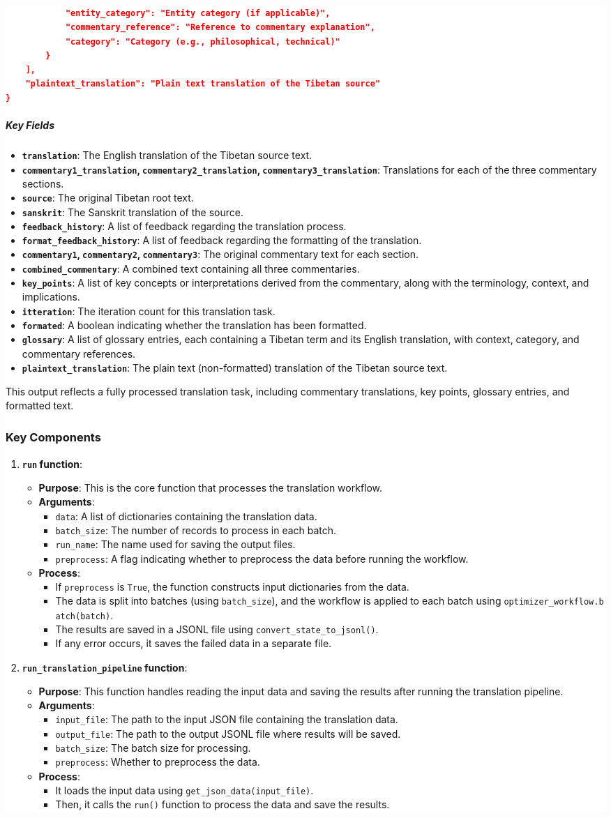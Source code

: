 ```json
            "entity_category": "Entity category (if applicable)",
            "commentary_reference": "Reference to commentary explanation",
            "category": "Category (e.g., philosophical, technical)"
        }
    ],
    "plaintext_translation": "Plain text translation of the Tibetan source"
}
```

##### Key Fields
- **`translation`**: The English translation of the Tibetan source text.
- **`commentary1_translation`, `commentary2_translation`, `commentary3_translation`**: Translations for each of the three commentary sections.
- **`source`**: The original Tibetan root text.
- **`sanskrit`**: The Sanskrit translation of the source.
- **`feedback_history`**: A list of feedback regarding the translation process.
- **`format_feedback_history`**: A list of feedback regarding the formatting of the translation.
- **`commentary1`, `commentary2`, `commentary3`**: The original commentary text for each section.
- **`combined_commentary`**: A combined text containing all three commentaries.
- **`key_points`**: A list of key concepts or interpretations derived from the commentary, along with the terminology, context, and implications.
- **`itteration`**: The iteration count for this translation task.
- **`formated`**: A boolean indicating whether the translation has been formatted.
- **`glossary`**: A list of glossary entries, each containing a Tibetan term and its English translation, with context, category, and commentary references.
- **`plaintext_translation`**: The plain text (non-formatted) translation of the Tibetan source text.

This output reflects a fully processed translation task, including commentary translations, key points, glossary entries, and formatted text.

### **Key Components**

1. **`run` function**:
   - **Purpose**: This is the core function that processes the translation workflow.
   - **Arguments**:
     - `data`: A list of dictionaries containing the translation data.
     - `batch_size`: The number of records to process in each batch.
     - `run_name`: The name used for saving the output files.
     - `preprocess`: A flag indicating whether to preprocess the data before running the workflow.
   - **Process**:
     - If `preprocess` is `True`, the function constructs input dictionaries from the data.
     - The data is split into batches (using `batch_size`), and the workflow is applied to each batch using `optimizer_workflow.batch(batch)`.
     - The results are saved in a JSONL file using `convert_state_to_jsonl()`.
     - If any error occurs, it saves the failed data in a separate file.

2. **`run_translation_pipeline` function**:
   - **Purpose**: This function handles reading the input data and saving the results after running the translation pipeline.
   - **Arguments**:
     - `input_file`: The path to the input JSON file containing the translation data.
     - `output_file`: The path to the output JSONL file where results will be saved.
     - `batch_size`: The batch size for processing.
     - `preprocess`: Whether to preprocess the data.
   - **Process**:
     - It loads the input data using `get_json_data(input_file)`.
     - Then, it calls the `run()` function to process the data and save the results.
